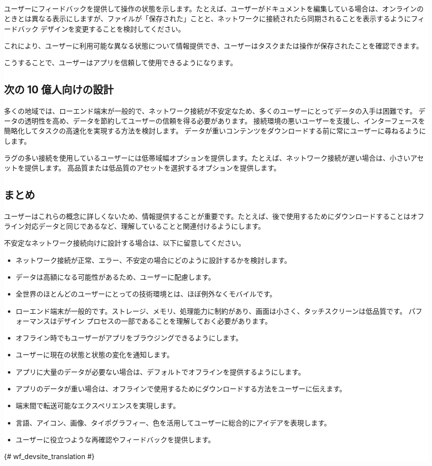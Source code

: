 

ユーザーにフィードバックを提供して操作の状態を示します。たとえば、ユーザーがドキュメントを編集している場合は、オンラインのときとは異なる表示にしますが、ファイルが「保存された」ことと、ネットワークに接続されたら同期されることを表示するようにフィードバック デザインを変更することを検討してください。


これにより、ユーザーに利用可能な異なる状態について情報提供でき、ユーザーはタスクまたは操作が保存されたことを確認できます。

こうすることで、ユーザーはアプリを信頼して使用できるようになります。


##  次の 10 億人向けの設計

多くの地域では、ローエンド端末が一般的で、ネットワーク接続が不安定なため、多くのユーザーにとってデータの入手は困難です。
データの透明性を高め、データを節約してユーザーの信頼を得る必要があります。
接続環境の悪いユーザーを支援し、インターフェースを簡略化してタスクの高速化を実現する方法を検討します。
データが重いコンテンツをダウンロードする前に常にユーザーに尋ねるようにします。


ラグの多い接続を使用しているユーザーには低帯域幅オプションを提供します。たとえば、ネットワーク接続が遅い場合は、小さいアセットを提供します。
高品質または低品質のアセットを選択するオプションを提供します。


## まとめ

ユーザーはこれらの概念に詳しくないため、情報提供することが重要です。たとえば、後で使用するためにダウンロードすることはオフライン対応データと同じであるなど、理解していることと関連付けるようにします。




不安定なネットワーク接続向けに設計する場合は、以下に留意してください。 

* ネットワーク接続が正常、エラー、不安定の場合にどのように設計するかを検討します。

* データは高額になる可能性があるため、ユーザーに配慮します。
* 全世界のほとんどのユーザーにとっての技術環境とは、ほぼ例外なくモバイルです。
* ローエンド端末が一般的です。ストレージ、メモリ、処理能力に制約があり、画面は小さく、タッチスクリーンは低品質です。
パフォーマンスはデザイン プロセスの一部であることを理解しておく必要があります。
 
* オフライン時でもユーザーがアプリをブラウジングできるようにします。
* ユーザーに現在の状態と状態の変化を通知します。
* アプリに大量のデータが必要ない場合は、デフォルトでオフラインを提供するようにします。
* アプリのデータが重い場合は、オフラインで使用するためにダウンロードする方法をユーザーに伝えます。

* 端末間で転送可能なエクスペリエンスを実現します。
* 言語、アイコン、画像、タイポグラフィー、色を活用してユーザーに総合的にアイデアを表現します。

* ユーザーに役立つような再確認やフィードバックを提供します。


{# wf_devsite_translation #}
